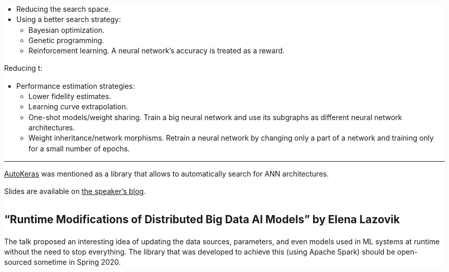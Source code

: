 - Reducing the search space.
- Using a better search strategy:
  - Bayesian optimization.
  - Genetic programming.
  - Reinforcement learning. A neural network’s accuracy is treated as a reward.

Reducing t:

- Performance estimation strategies:
  - Lower fidelity estimates.
  - Learning curve extrapolation.
  - One-shot models/weight sharing. Train a big neural network and use its subgraphs as different neural network architectures.
  - Weight inheritance/network morphisms. Retrain a neural network by changing only a part of a network and training only for a small number of epochs.

---

[AutoKeras](https://autokeras.com/) was mentioned as a library that allows to automatically search for ANN architectures.

Slides are available on [the speaker’s blog](https://www.hueltes.com/nas).

## “Runtime Modifications of Distributed Big Data AI Models” by Elena Lazovik

The talk proposed an interesting idea of updating the data sources, parameters, and even models used in ML systems at runtime without the need to stop everything. The library that was developed to achieve this (using Apache Spark) should be open-sourced sometime in Spring 2020.
